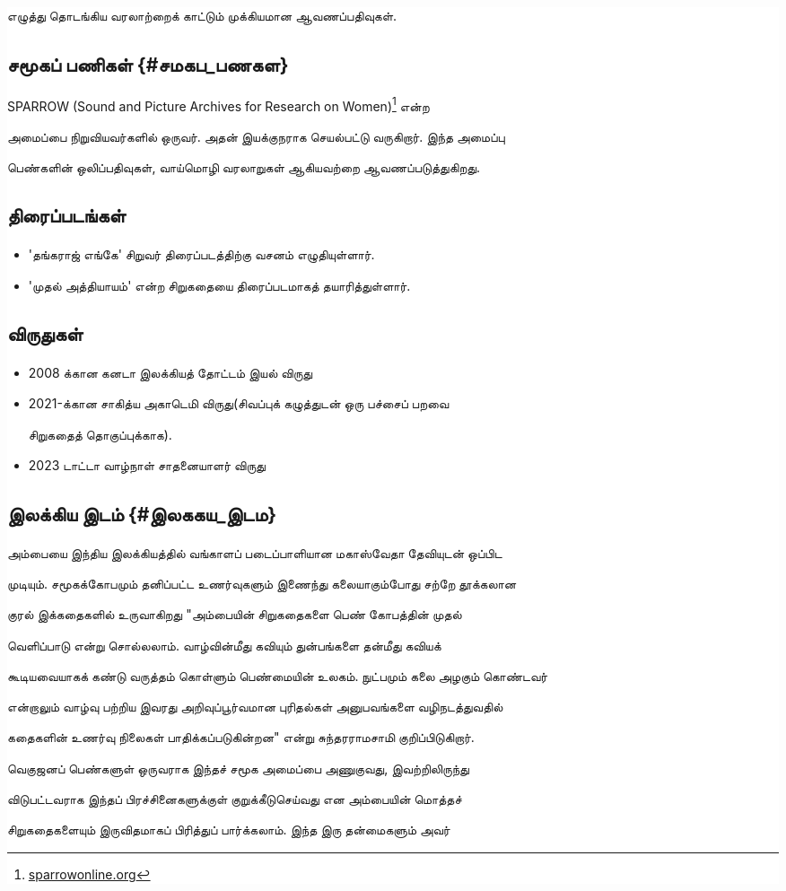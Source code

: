 எழுத்து தொடங்கிய வரலாற்றைக் காட்டும் முக்கியமான ஆவணப்பதிவுகள்.



## சமூகப் பணிகள் {#சமகப_பணகள}



SPARROW (Sound and Picture Archives for Research on Women)[^3] என்ற

அமைப்பை நிறுவியவர்களில் ஒருவர். அதன் இயக்குநராக செயல்பட்டு வருகிறார். இந்த அமைப்பு

பெண்களின் ஒலிப்பதிவுகள், வாய்மொழி வரலாறுகள் ஆகியவற்றை ஆவணப்படுத்துகிறது.



## திரைப்படங்கள்



-   \'தங்கராஜ் எங்கே\' சிறுவர் திரைப்படத்திற்கு வசனம் எழுதியுள்ளார்.

-   \'முதல் அத்தியாயம்' என்ற சிறுகதையை திரைப்படமாகத் தயாரித்துள்ளார்.



## விருதுகள்



-   2008 க்கான கனடா இலக்கியத் தோட்டம் இயல் விருது

-   2021-க்கான சாகித்ய அகாடெமி விருது(சிவப்புக் கழுத்துடன் ஒரு பச்சைப் பறவை

    சிறுகதைத் தொகுப்புக்காக).

-   2023 டாட்டா வாழ்நாள் சாதனையாளர் விருது



## இலக்கிய இடம் {#இலககய_இடம}



அம்பையை இந்திய இலக்கியத்தில் வங்காளப் படைப்பாளியான மகாஸ்வேதா தேவியுடன் ஒப்பிட

முடியும். சமூகக்கோபமும் தனிப்பட்ட உணர்வுகளும் இணைந்து கலையாகும்போது சற்றே தூக்கலான

குரல் இக்கதைகளில் உருவாகிறது \"அம்பையின் சிறுகதைகளை பெண் கோபத்தின் முதல்

வெளிப்பாடு என்று சொல்லலாம். வாழ்வின்மீது கவியும் துன்பங்களை தன்மீது கவியக்

கூடியவையாகக் கண்டு வருத்தம் கொள்ளும் பெண்மையின் உலகம். நுட்பமும் கலை அழகும் கொண்டவர்

என்றாலும் வாழ்வு பற்றிய இவரது அறிவுப்பூர்வமான புரிதல்கள் அனுபவங்களை வழிநடத்துவதில்

கதைகளின் உணர்வு நிலைகள் பாதிக்கப்படுகின்றன\" என்று சுந்தரராமசாமி குறிப்பிடுகிறார்.



வெகுஜனப் பெண்களுள் ஒருவராக இந்தச் சமூக அமைப்பை அணுகுவது, இவற்றிலிருந்து

விடுபட்டவராக இந்தப் பிரச்சினைகளுக்குள் குறுக்கீடுசெய்வது என அம்பையின் மொத்தச்

சிறுகதைகளையும் இருவிதமாகப் பிரித்துப் பார்க்கலாம். இந்த இரு தன்மைகளும் அவர்


[^1]: [இந்தியப் பெண்களின் படைப்புகளின் காப்பகம்:
[^2]: [சிறகுகள் முறியும், அம்பை,
[^3]: [sparrowonline.org](https://www.sparrowonline.org/)
[^4]: [தமிழ்ச் சிறுகதை -- திறனாய்வாளன்
[^5]: [எஸ். ராமகிருஷ்ணன் - நூறு சிறந்த சிறுகதைகள்
[^6]: [மனத்துக்கினியவள்,
[^7]: [தமிழ் இலக்கியத் தோட்டம் விருதேற்பு உரை, அம்பை,